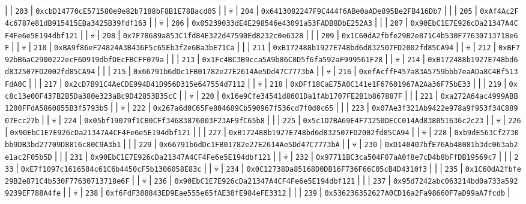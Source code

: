 |  | `203` | `0xcbD14770cE571580e9e82b7188bF8B1E78Bacd05` |
| 💀 | `204` | `0x6413082247F9C444f6ABe0aADe895Be2FB416Db7` |
|  | `205` | `0xAf4Ac2F4c6787e81dB915415EBa3425B39fdf163` |
| 💀 | `206` | `0x05239033dE4E298546e43091a53FADB8DbE252A3` |
|  | `207` | `0x90EbC1E7E926cDa21347A4CF4Fe6e5E194dbf121` |
| 💀 | `208` | `0x7F78689a853C1fd84E322d47590Ed8232c0e6328` |
|  | `209` | `0x1C60dA2fbfe29B2e871C4b530F77630713718e6F` |
| 💀 | `210` | `0xBA9f86eF24824A3B436F5c65Eb3f2e6Ba3bE71Ca` |
|  | `211` | `0xB172488b1927E748bd6d832507FD2002fd85CA94` |
| 💀 | `212` | `0xBF792bB6aC2900222ecF6D919dbfDEcFBCFF079a` |
|  | `213` | `0x1Fc4BC3B9cca5A9b86C8D5f6fa592aF999561F28` |
| 💀 | `214` | `0xB172488b1927E748bd6d832507FD2002fd85CA94` |
|  | `215` | `0x66791b6dDc1FB01782e27E2614Ae5Dd47C7773bA` |
| 💀 | `216` | `0xefAcffF457a83A5759bbb7eaADa8C4Bf513FdA0C` |
|  | `217` | `0x2cD7B91C4AeCDE994D41D956D315e647554d7112` |
| 💀 | `218` | `0xDFf18CaE75A0C141e1F67601967A2Aa36F75bE33` |
|  | `219` | `0xc8c13e00F437B2B5Da380e323aBc9D42853B35cC` |
| 💀 | `220` | `0x16e9Cfe34541d8601Da1fAb1707FE2B1b867887F` |
|  | `221` | `0xa272A64ac4999ABB1200FFdA5860855B3f5793b5` |
| 💀 | `222` | `0x267a6d0C65Fe804689Cb590967f536cd7f0d0c65` |
|  | `223` | `0x07Ae3f321Ab9422e978a9f953f34C88907Ecc27b` |
| 💀 | `224` | `0x05bf19079f1CB0CFf34683876003F23AF9fC65b8` |
|  | `225` | `0x5c1D7BA69E4F73250DECC014Ad838051636c2c23` |
| 💀 | `226` | `0x90EbC1E7E926cDa21347A4CF4Fe6e5E194dbf121` |
|  | `227` | `0xB172488b1927E748bd6d832507FD2002fd85CA94` |
| 💀 | `228` | `0xb9dE563Cf2730bb9DB3bd27709D8816c80C9A3b1` |
|  | `229` | `0x66791b6dDc1FB01782e27E2614Ae5Dd47C7773bA` |
| 💀 | `230` | `0xD140407bfE76Ab48081b3dc063ab2e1ac2F05b5D` |
|  | `231` | `0x90EbC1E7E926cDa21347A4CF4Fe6e5E194dbf121` |
| 💀 | `232` | `0x97711BC3ca504F07aA0f8e7cD4b8bFfDB19569c7` |
|  | `233` | `0xE7f1097c1616584c61C6b4450cF5b1306058E83c` |
| 💀 | `234` | `0x0C12738Da85168D0DB16F736F66C05cB4D4310f3` |
|  | `235` | `0x1C60dA2fbfe29B2e871C4b530F77630713718e6F` |
| 💀 | `236` | `0x90EbC1E7E926cDa21347A4CF4Fe6e5E194dbf121` |
|  | `237` | `0x95d7242abc063214bd0a733a5929239EF788A4fe` |
| 💀 | `238` | `0xf6FdF388843ED9Eae555e65fAE38fE984eFE3312` |
|  | `239` | `0x536236352627A0CD16a2Fa98660F7aD99aA7fcdb` |